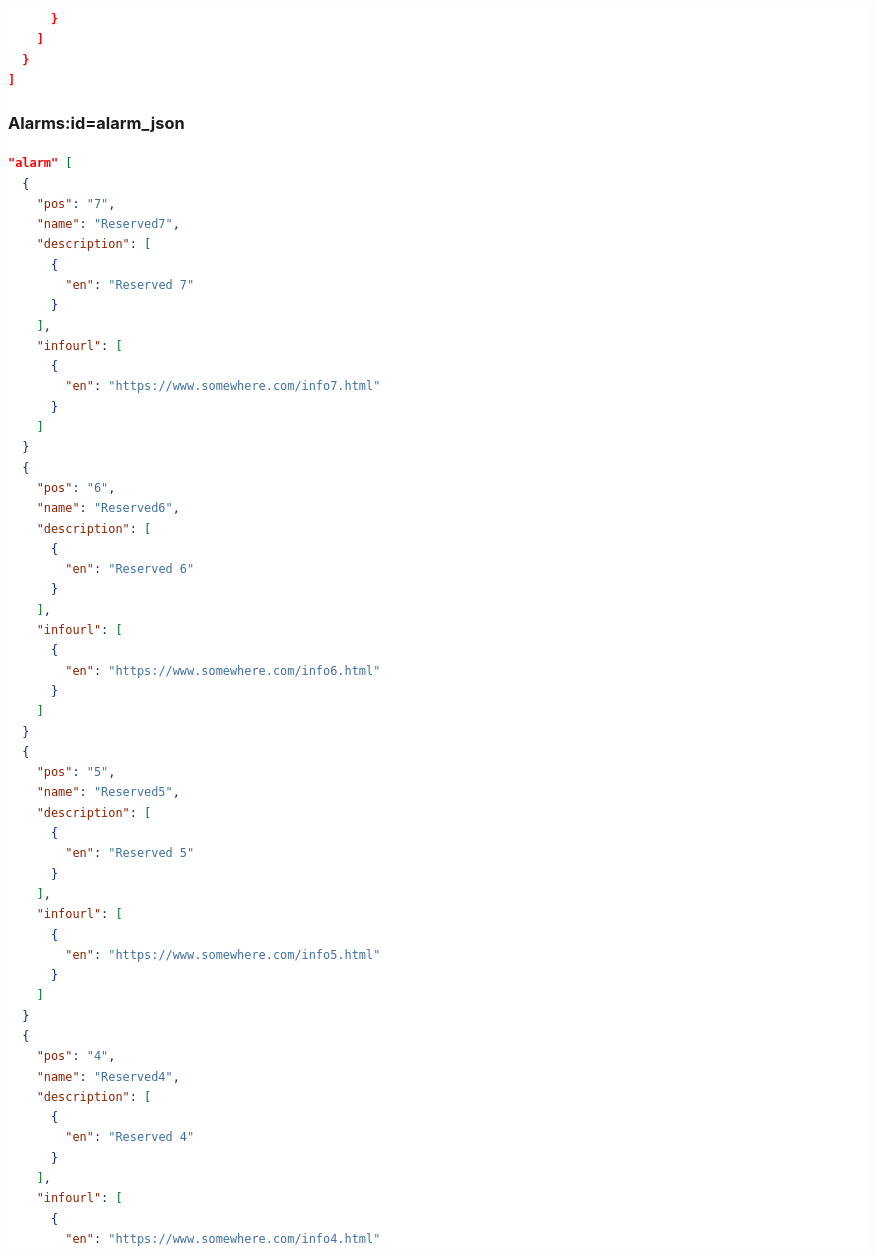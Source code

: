 ```json
      }
    ]
  }    
]
```


### Alarms:id=alarm_json

```json
"alarm" [
  { 
    "pos": "7", 
    "name": "Reserved7",
    "description": [ 
      {
        "en": "Reserved 7"
      }
    ],
    "infourl": [ 
      {
        "en": "https://www.somewhere.com/info7.html"
      }
    ]
  }
  { 
    "pos": "6", 
    "name": "Reserved6",
    "description": [ 
      {
        "en": "Reserved 6"
      }
    ],
    "infourl": [ 
      {
        "en": "https://www.somewhere.com/info6.html"
      }
    ]
  }
  { 
    "pos": "5",
    "name": "Reserved5",
    "description": [ 
      {
        "en": "Reserved 5"
      }
    ],
    "infourl": [ 
      {
        "en": "https://www.somewhere.com/info5.html"
      }
    ]
  }
  { 
    "pos": "4",
    "name": "Reserved4",
    "description": [ 
      {
        "en": "Reserved 4"
      }
    ],
    "infourl": [ 
      {
        "en": "https://www.somewhere.com/info4.html"
```